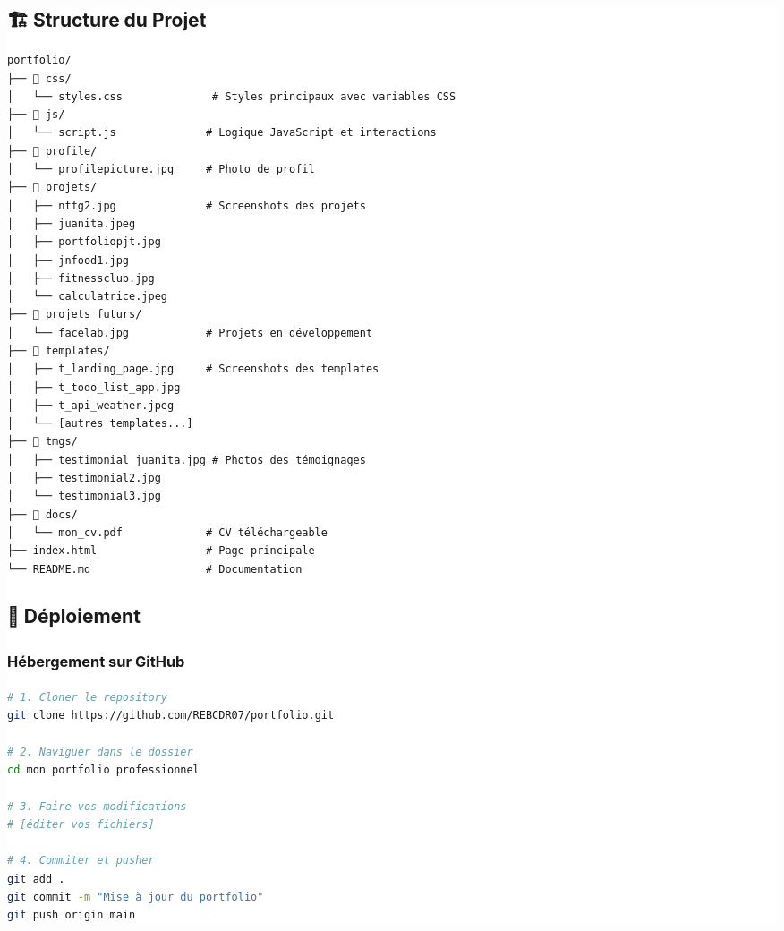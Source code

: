 ## 🏗️ Structure du Projet

```
portfolio/
├── 📁 css/
│   └── styles.css              # Styles principaux avec variables CSS
├── 📁 js/
│   └── script.js              # Logique JavaScript et interactions
├── 📁 profile/
│   └── profilepicture.jpg     # Photo de profil
├── 📁 projets/
│   ├── ntfg2.jpg              # Screenshots des projets
│   ├── juanita.jpeg
│   ├── portfoliopjt.jpg
│   ├── jnfood1.jpg
│   ├── fitnessclub.jpg
│   └── calculatrice.jpeg
├── 📁 projets_futurs/
│   └── facelab.jpg            # Projets en développement
├── 📁 templates/
│   ├── t_landing_page.jpg     # Screenshots des templates
│   ├── t_todo_list_app.jpg
│   ├── t_api_weather.jpeg
│   └── [autres templates...]
├── 📁 tmgs/
│   ├── testimonial_juanita.jpg # Photos des témoignages
│   ├── testimonial2.jpg
│   └── testimonial3.jpg
├── 📁 docs/
│   └── mon_cv.pdf             # CV téléchargeable
├── index.html                 # Page principale
└── README.md                  # Documentation
```

## 🚀 Déploiement

### Hébergement sur GitHub
```bash
# 1. Cloner le repository
git clone https://github.com/REBCDR07/portfolio.git

# 2. Naviguer dans le dossier
cd mon portfolio professionnel

# 3. Faire vos modifications
# [éditer vos fichiers]

# 4. Commiter et pusher
git add .
git commit -m "Mise à jour du portfolio"
git push origin main
```
